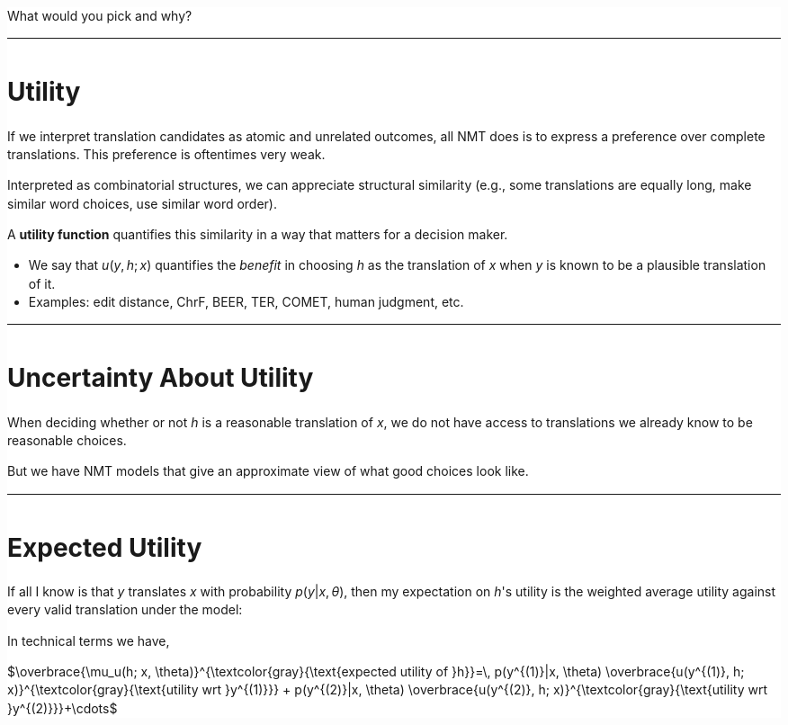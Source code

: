 
<div data-marpit-fragment>

What would you pick and why?

</div>

---

# Utility

If we interpret translation candidates as atomic and unrelated outcomes, all NMT does is to express a preference over complete translations. This preference  is oftentimes very weak.

<div data-marpit-fragment>

Interpreted as combinatorial structures, we can appreciate structural similarity (e.g., some translations are equally long, make similar word choices, use similar word order).

</div>

<div data-marpit-fragment>

A **utility function** quantifies this similarity in a way that matters for a decision maker. 

</div>

* We say that $u(y, h; x)$ quantifies the *benefit* in choosing $h$ as the translation of $x$ when $y$ is known to be a plausible translation of it. 
* Examples: edit distance, ChrF, BEER, TER, COMET, human judgment, etc.

---

# Uncertainty About Utility

When deciding whether or not $h$ is a reasonable translation of $x$, we do not have access to translations we already know to be reasonable choices. 

<div data-marpit-fragment>

But we have NMT models that give an approximate view of what good choices look like. 

</div>


---

# Expected Utility


If all I know is that $y$ translates $x$ with probability $p(y|x, \theta)$, then my expectation on 
$h$'s utility is the weighted average utility against every valid translation under the model:

<div data-marpit-fragment>

In technical terms we have,

$\overbrace{\mu_u(h; x, \theta)}^{\textcolor{gray}{\text{expected utility of }h}}=\, p(y^{(1)}|x, \theta) \overbrace{u(y^{(1)}, h; x)}^{\textcolor{gray}{\text{utility wrt }y^{(1)}}} + p(y^{(2)}|x, \theta) \overbrace{u(y^{(2)}, h; x)}^{\textcolor{gray}{\text{utility wrt }y^{(2)}}}+\cdots$ 
</div>

